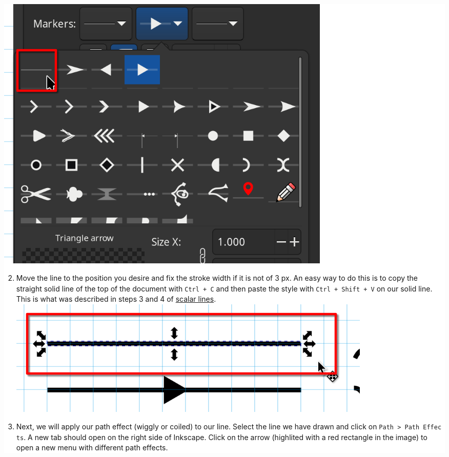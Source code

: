 ![Select no marker.](/imgs/gluon_line2.png)

2. Move the line to the position you desire and fix the stroke width if it is not of 3 px. An easy way to do this is to copy the straight solid line of the top of the document with `Ctrl + C` and then paste the style with `Ctrl + Shift + V` on our solid line. This is what was described in steps 3 and 4 of [scalar lines](#scalar-lines).
![Copy the style of the first line.](/imgs/gluon_line3.png)

3. Next, we will apply our path effect (wiggly or coiled) to our line. Select the line we have drawn and click on `Path > Path Effects`. A new tab should open on the right side of Inkscape. Click on the arrow (highlited with a red rectangle in the image) to open a new menu with different path effects.